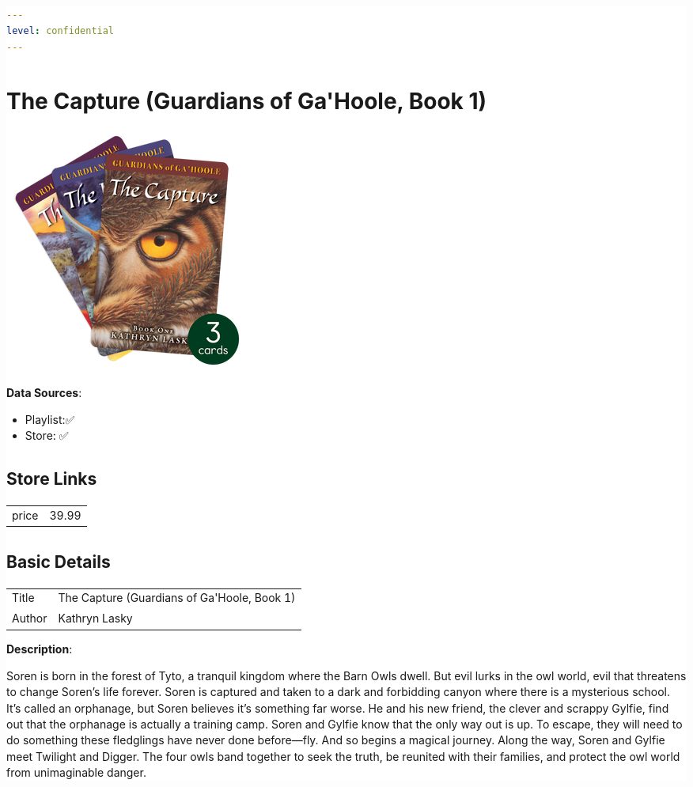 ```yaml
---
level: confidential
---
```

# The Capture (Guardians of Ga'Hoole, Book 1)

![card_[aOlYw].png](../../img/cards/card_[aOlYw].png)

**Data Sources**: 

- Playlist:✅
- Store: ✅


## Store Links

|  |  |
| - | - |
| price | 39.99 |


## Basic Details

|  |  |
| - | - |
| Title | The Capture (Guardians of Ga'Hoole, Book 1) |
| Author | Kathryn Lasky |

**Description**:

Soren is born in the forest of Tyto, a tranquil kingdom where the Barn Owls dwell. But evil lurks in the owl world, evil that threatens to change Soren’s life forever.  Soren is captured and taken to a dark and forbidding canyon where there is a mysterious school. It’s called an orphanage, but Soren believes it’s something far worse.  He and his new friend, the clever and scrappy Gylfie, find out that the orphanage is actually a training camp. Soren and Gylfie know that the only way out is up. To escape, they will need to do something these fledglings have never done before—fly. And so begins a magical journey. Along the way, Soren and Gylfie meet Twilight and Digger. The four owls band together to seek the truth, be reunited with their families, and protect the owl world from unimaginable danger.
